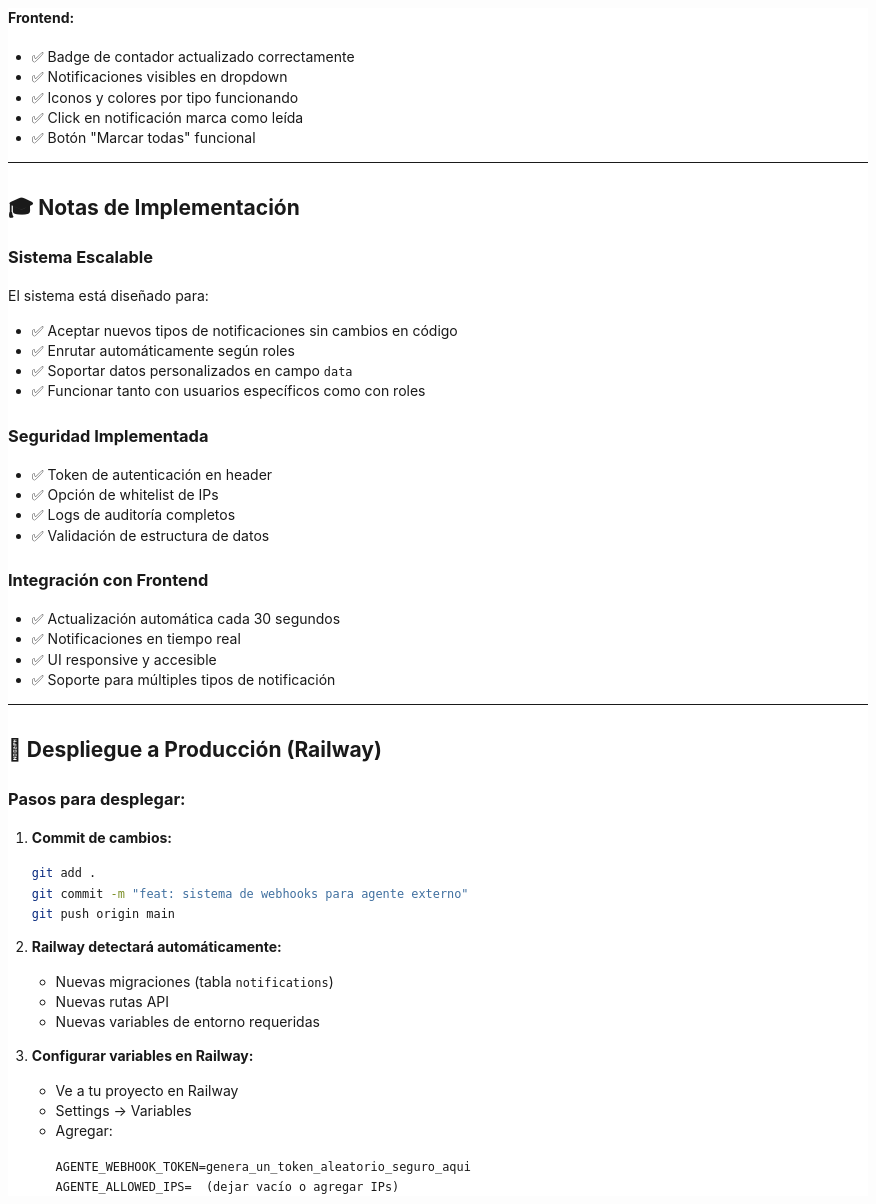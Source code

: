 #### Frontend:

- ✅ Badge de contador actualizado correctamente
- ✅ Notificaciones visibles en dropdown
- ✅ Iconos y colores por tipo funcionando
- ✅ Click en notificación marca como leída
- ✅ Botón "Marcar todas" funcional

---

## 🎓 Notas de Implementación

### Sistema Escalable
El sistema está diseñado para:
- ✅ Aceptar nuevos tipos de notificaciones sin cambios en código
- ✅ Enrutar automáticamente según roles
- ✅ Soportar datos personalizados en campo `data`
- ✅ Funcionar tanto con usuarios específicos como con roles

### Seguridad Implementada
- ✅ Token de autenticación en header
- ✅ Opción de whitelist de IPs
- ✅ Logs de auditoría completos
- ✅ Validación de estructura de datos

### Integración con Frontend
- ✅ Actualización automática cada 30 segundos
- ✅ Notificaciones en tiempo real
- ✅ UI responsive y accesible
- ✅ Soporte para múltiples tipos de notificación

---

## 🚢 Despliegue a Producción (Railway)

### Pasos para desplegar:

1. **Commit de cambios:**
   ```bash
   git add .
   git commit -m "feat: sistema de webhooks para agente externo"
   git push origin main
   ```

2. **Railway detectará automáticamente:**
   - Nuevas migraciones (tabla `notifications`)
   - Nuevas rutas API
   - Nuevas variables de entorno requeridas

3. **Configurar variables en Railway:**
   - Ve a tu proyecto en Railway
   - Settings → Variables
   - Agregar:
     ```
     AGENTE_WEBHOOK_TOKEN=genera_un_token_aleatorio_seguro_aqui
     AGENTE_ALLOWED_IPS=  (dejar vacío o agregar IPs)
     ```
